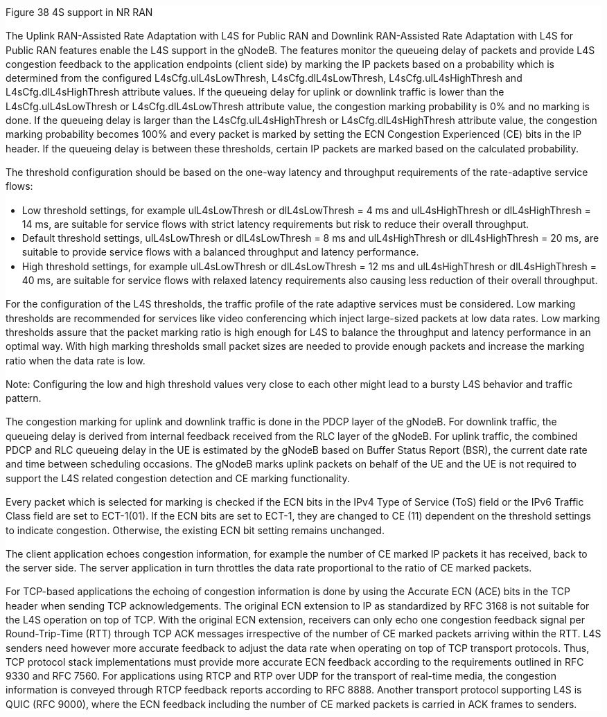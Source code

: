 Figure 38   4S support in NR RAN

The Uplink RAN-Assisted Rate Adaptation with L4S for Public RAN and Downlink RAN-Assisted Rate Adaptation with L4S for Public RAN features enable the L4S support in the gNodeB. The features monitor the queueing delay of packets and provide L4S congestion feedback to the application endpoints (client side) by marking the IP packets based on a probability which is determined from the configured L4sCfg.ulL4sLowThresh, L4sCfg.dlL4sLowThresh, L4sCfg.ulL4sHighThresh and L4sCfg.dlL4sHighThresh attribute values. If the queueing delay for uplink or downlink traffic is lower than the L4sCfg.ulL4sLowThresh or L4sCfg.dlL4sLowThresh attribute value, the congestion marking probability is 0% and no marking is done. If the queueing delay is larger than the L4sCfg.ulL4sHighThresh or L4sCfg.dlL4sHighThresh attribute value, the congestion marking probability becomes 100% and every packet is marked by setting the ECN Congestion Experienced (CE) bits in the IP header. If the queueing delay is between these thresholds, certain IP packets are marked based on the calculated probability.

The threshold configuration should be based on the one-way latency and throughput requirements of the rate-adaptive service flows:

- Low threshold settings, for example ulL4sLowThresh or dlL4sLowThresh = 4 ms and ulL4sHighThresh or dlL4sHighThresh = 14 ms, are suitable for service flows with strict latency requirements but risk to reduce their overall throughput.
- Default threshold settings, ulL4sLowThresh or dlL4sLowThresh = 8 ms and ulL4sHighThresh or dlL4sHighThresh = 20 ms, are suitable to provide service flows with a balanced throughput and latency performance.
- High threshold settings, for example ulL4sLowThresh or dlL4sLowThresh = 12 ms and ulL4sHighThresh or dlL4sHighThresh = 40 ms, are suitable for service flows with relaxed latency requirements also causing less reduction of their overall throughput.

For the configuration of the L4S thresholds, the traffic profile of the rate adaptive services must be considered. Low marking thresholds are recommended for services like video conferencing which inject large-sized packets at low data rates. Low marking thresholds assure that the packet marking ratio is high enough for L4S to balance the throughput and latency performance in an optimal way. With high marking thresholds small packet sizes are needed to provide enough packets and increase the marking ratio when the data rate is low.

Note: Configuring the low and high threshold values very close to each other might lead to a bursty L4S behavior and traffic pattern.

The congestion marking for uplink and downlink traffic is done in the PDCP layer of the gNodeB. For downlink traffic, the queueing delay is derived from internal feedback received from the RLC layer of the gNodeB. For uplink traffic, the combined PDCP and RLC queueing delay in the UE is estimated by the gNodeB based on Buffer Status Report (BSR), the current date rate and time between scheduling occasions. The gNodeB marks uplink packets on behalf of the UE and the UE is not required to support the L4S related congestion detection and CE marking functionality.

Every packet which is selected for marking is checked if the ECN bits in the IPv4 Type of Service (ToS) field or the IPv6 Traffic Class field are set to ECT-1(01). If the ECN bits are set to ECT-1, they are changed to CE (11) dependent on the threshold settings to indicate congestion. Otherwise, the existing ECN bit setting remains unchanged.

The client application echoes congestion information, for example the number of CE marked IP packets it has received, back to the server side. The server application in turn throttles the data rate proportional to the ratio of CE marked packets.

For TCP-based applications the echoing of congestion information is done by using the Accurate ECN (ACE) bits in the TCP header when sending TCP acknowledgements. The original ECN extension to IP as standardized by RFC 3168 is not suitable for the L4S operation on top of TCP. With the original ECN extension, receivers can only echo one congestion feedback signal per Round-Trip-Time (RTT) through TCP ACK messages irrespective of the number of CE marked packets arriving within the RTT. L4S senders need however more accurate feedback to adjust the data rate when operating on top of TCP transport protocols. Thus, TCP protocol stack implementations must provide more accurate ECN feedback according to the requirements outlined in RFC 9330 and RFC 7560. For applications using RTCP and RTP over UDP for the transport of real-time media, the congestion information is conveyed through RTCP feedback reports according to RFC 8888. Another transport protocol supporting L4S is QUIC (RFC 9000), where the ECN feedback including the number of CE marked packets is carried in ACK frames to senders.
